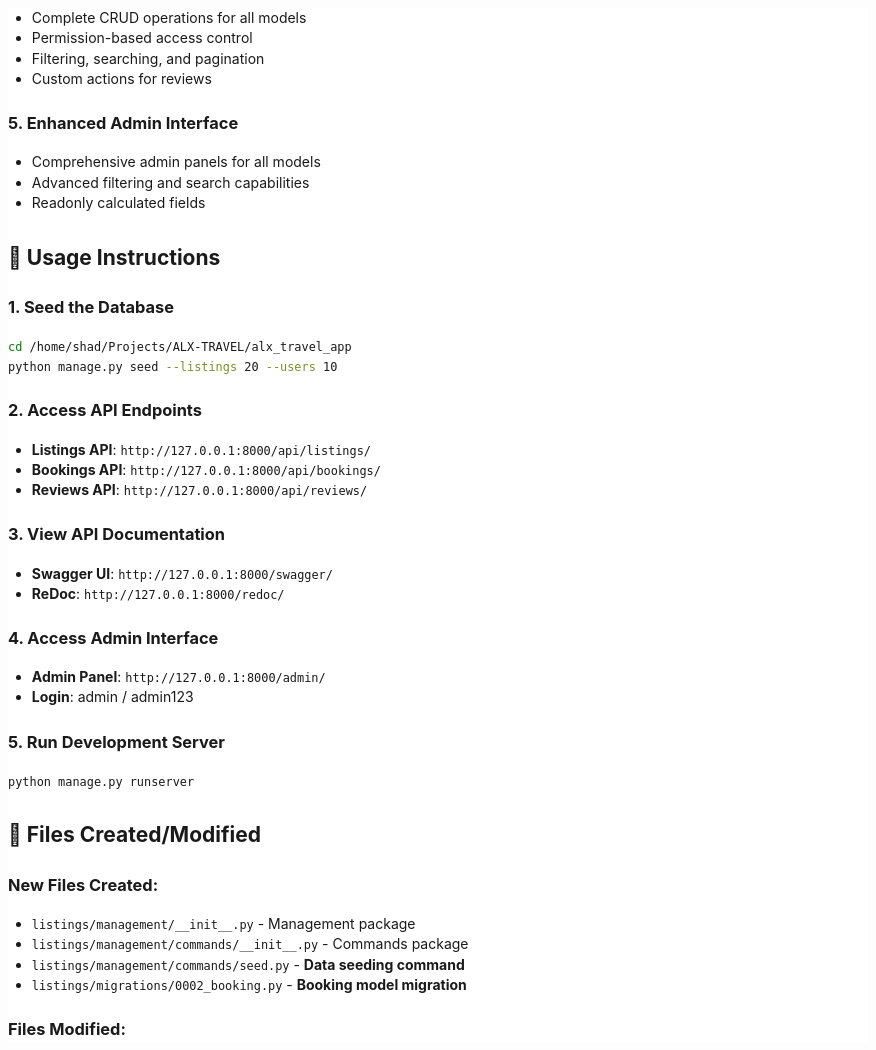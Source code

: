 - Complete CRUD operations for all models
- Permission-based access control
- Filtering, searching, and pagination
- Custom actions for reviews

### 5. **Enhanced Admin Interface**

- Comprehensive admin panels for all models
- Advanced filtering and search capabilities
- Readonly calculated fields

## 🚀 Usage Instructions

### 1. **Seed the Database**

```bash
cd /home/shad/Projects/ALX-TRAVEL/alx_travel_app
python manage.py seed --listings 20 --users 10
```

### 2. **Access API Endpoints**

- **Listings API**: `http://127.0.0.1:8000/api/listings/`
- **Bookings API**: `http://127.0.0.1:8000/api/bookings/`
- **Reviews API**: `http://127.0.0.1:8000/api/reviews/`

### 3. **View API Documentation**

- **Swagger UI**: `http://127.0.0.1:8000/swagger/`
- **ReDoc**: `http://127.0.0.1:8000/redoc/`

### 4. **Access Admin Interface**

- **Admin Panel**: `http://127.0.0.1:8000/admin/`
- **Login**: admin / admin123

### 5. **Run Development Server**

```bash
python manage.py runserver
```

## 📁 Files Created/Modified

### New Files Created:

- `listings/management/__init__.py` - Management package
- `listings/management/commands/__init__.py` - Commands package
- `listings/management/commands/seed.py` - **Data seeding command**
- `listings/migrations/0002_booking.py` - **Booking model migration**

### Files Modified:
